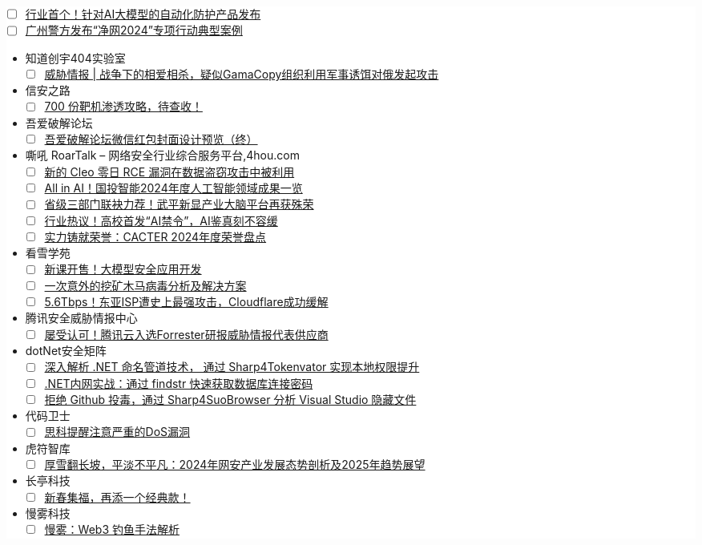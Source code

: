   - [ ] [行业首个！针对AI大模型的自动化防护产品发布](https://mp.weixin.qq.com/s?__biz=MzI4NDY2MDMwMw==&mid=2247513572&idx=1&sn=e035c11d76e7176436fe4699932e07d7&chksm=ebfaf2c4dc8d7bd24a359df94e12ea558c256cf795974defb0c4bc57980f96bb320728aabba2&scene=58&subscene=0#rd)
  - [ ] [广州警方发布“净网2024”专项行动典型案例](https://mp.weixin.qq.com/s?__biz=MzI4NDY2MDMwMw==&mid=2247513572&idx=2&sn=397d66f7bee4f39daaa6029e8bf02771&chksm=ebfaf2c4dc8d7bd22eac031e9e1283e3d05d6c1ce5618b99bb7dab6596c7d232f76c613e9b97&scene=58&subscene=0#rd)
- 知道创宇404实验室
  - [ ] [威胁情报 | 战争下的相爱相杀，疑似GamaCopy组织利用军事诱饵对俄发起攻击](https://mp.weixin.qq.com/s?__biz=MzAxNDY2MTQ2OQ==&mid=2650990418&idx=1&sn=405bbaf00d5b589ebc3756c200afd631&chksm=8079a560b70e2c76bd703e2dcba6d1c1b6627e05e7e791ebaefe9dda926ad2805343ef6d3b50&scene=58&subscene=0#rd)
- 信安之路
  - [ ] [700 份靶机渗透攻略，待查收！](https://mp.weixin.qq.com/s?__biz=MzI5MDQ2NjExOQ==&mid=2247499763&idx=1&sn=70a760813e121d3d4ca83f77ec8bdc9b&chksm=ec1dcfdbdb6a46cd031caa3f266e38068d028baae79bf4a0466dca2ecc3038c9c11ccc370f42&scene=58&subscene=0#rd)
- 吾爱破解论坛
  - [ ] [吾爱破解论坛微信红包封面设计预览（终）](https://mp.weixin.qq.com/s?__biz=MjM5Mjc3MDM2Mw==&mid=2651141619&idx=1&sn=7fc11778af50ff2e8ab745875d46374e&chksm=bd50a5a78a272cb1ed8935a7eac2a29209ce0a77e3ff64902fb28ddae810396853b396c6ed84&scene=58&subscene=0#rd)
- 嘶吼 RoarTalk – 网络安全行业综合服务平台,4hou.com
  - [ ] [新的 Cleo 零日 RCE 漏洞在数据盗窃攻击中被利用](https://www.4hou.com/posts/VWnO)
  - [ ] [All in AI！国投智能2024年度人工智能领域成果一览](https://www.4hou.com/posts/pnoy)
  - [ ] [省级三部门联袂力荐！武平新显产业大脑平台再获殊荣](https://www.4hou.com/posts/omnL)
  - [ ] [行业热议！高校首发“AI禁令”，AI鉴真刻不容缓](https://www.4hou.com/posts/nlmp)
  - [ ] [实力铸就荣誉：CACTER 2024年度荣誉盘点](https://www.4hou.com/posts/l0k1)
- 看雪学苑
  - [ ] [新课开售！大模型安全应用开发](https://mp.weixin.qq.com/s?__biz=MjM5NTc2MDYxMw==&mid=2458589204&idx=1&sn=ef564f5e28851c03ffc5c5f11bc5cf7f&chksm=b18c289e86fba1886ac4ed9a0cd19d5f2cd5184209699ce1745bab7ddc5e6c9f7a21d5c9922b&scene=58&subscene=0#rd)
  - [ ] [一次意外的挖矿木马病毒分析及解决方案](https://mp.weixin.qq.com/s?__biz=MjM5NTc2MDYxMw==&mid=2458589204&idx=2&sn=29c564cf9b40dba0b7ee44918456663f&chksm=b18c289e86fba18875eaf3da706aed5fd4f131507c5a58a5c95f3cb8aa2343b1fe7d3a284446&scene=58&subscene=0#rd)
  - [ ] [5.6Tbps！东亚ISP遭史上最强攻击，Cloudflare成功缓解](https://mp.weixin.qq.com/s?__biz=MjM5NTc2MDYxMw==&mid=2458589204&idx=3&sn=e42a40de9cf0cb19cad848cca84ea2dd&chksm=b18c289e86fba188f3fd51ce3a2c7fb26a2bc11a9aab603c2d4397226ec48b36ae316f003bdb&scene=58&subscene=0#rd)
- 腾讯安全威胁情报中心
  - [ ] [屡受认可！腾讯云入选Forrester研报威胁情报代表供应商](https://mp.weixin.qq.com/s?__biz=MzI5ODk3OTM1Ng==&mid=2247510029&idx=1&sn=be94da2bc92eaff882bd817337e90eb3&chksm=ec9f717edbe8f868c260bb212b61e52d2dae04438b399aa96d0e409785fdfe0bdeee6c24d2e1&scene=58&subscene=0#rd)
- dotNet安全矩阵
  - [ ] [深入解析 .NET 命名管道技术， 通过 Sharp4Tokenvator 实现本地权限提升](https://mp.weixin.qq.com/s?__biz=MzUyOTc3NTQ5MA==&mid=2247498392&idx=1&sn=c27f8f19122322bc21a6f565e4548273&chksm=fa595475cd2edd6376c4c668a117ddc1bd353fe0a641009661768c580d0969743463f4f105bf&scene=58&subscene=0#rd)
  - [ ] [.NET内网实战：通过 findstr 快速获取数据库连接密码](https://mp.weixin.qq.com/s?__biz=MzUyOTc3NTQ5MA==&mid=2247498392&idx=2&sn=b561c6804400d75f5e3e7681cad06692&chksm=fa595475cd2edd638eb0e595fa517e118b327eb5f42a23615379e0e79cf5b3a489133e6cdd62&scene=58&subscene=0#rd)
  - [ ] [拒绝 Github 投毒，通过 Sharp4SuoBrowser 分析 Visual Studio 隐藏文件](https://mp.weixin.qq.com/s?__biz=MzUyOTc3NTQ5MA==&mid=2247498392&idx=3&sn=3f27a6d42b3caa2c5e31781656abaae3&chksm=fa595475cd2edd6300780966165bb55ca45566629c92cdeb223fd5783597964d59a1560dc2d5&scene=58&subscene=0#rd)
- 代码卫士
  - [ ] [思科提醒注意严重的DoS漏洞](https://mp.weixin.qq.com/s?__biz=MzI2NTg4OTc5Nw==&mid=2247522160&idx=1&sn=1b0f6777dc7235311e5c6a6e6f764ee7&chksm=ea94a61adde32f0c9cccf05c3c8859347555a5487387c861b88ed747bec9b8fc951052a6455b&scene=58&subscene=0#rd)
- 虎符智库
  - [ ] [厚雪翻长坡，平淡不平凡：2024年网安产业发展态势剖析及2025年趋势展望](https://mp.weixin.qq.com/s?__biz=MzIwNjYwMTMyNQ==&mid=2247492940&idx=1&sn=b85e119305435ce1b7c9f0ab66cbe141&chksm=971d884ea06a015875d11b17968967aa7177c9b3f83274e767e6b869cb560f74a55e1e67ecf8&scene=58&subscene=0#rd)
- 长亭科技
  - [ ] [新春集福，再添一个经典款！](https://mp.weixin.qq.com/s?__biz=MzIwNDA2NDk5OQ==&mid=2651388831&idx=1&sn=8b85a49a0d754c7b7184ed1f8d637913&chksm=8d398a17ba4e0301ab5357e6767a43033af7d1f6371459d746e8a9502d0b4217183315d2f6a3&scene=58&subscene=0#rd)
- 慢雾科技
  - [ ] [慢雾：Web3 钓鱼手法解析](https://mp.weixin.qq.com/s?__biz=MzU4ODQ3NTM2OA==&mid=2247501006&idx=1&sn=69971efce29d1f30d838dd30b2f491aa&chksm=fddeba49caa9335f27bf59851624a4cbda26c5215b7c5882d60891dafff4147475b7e4a9ad59&scene=58&subscene=0#rd)
